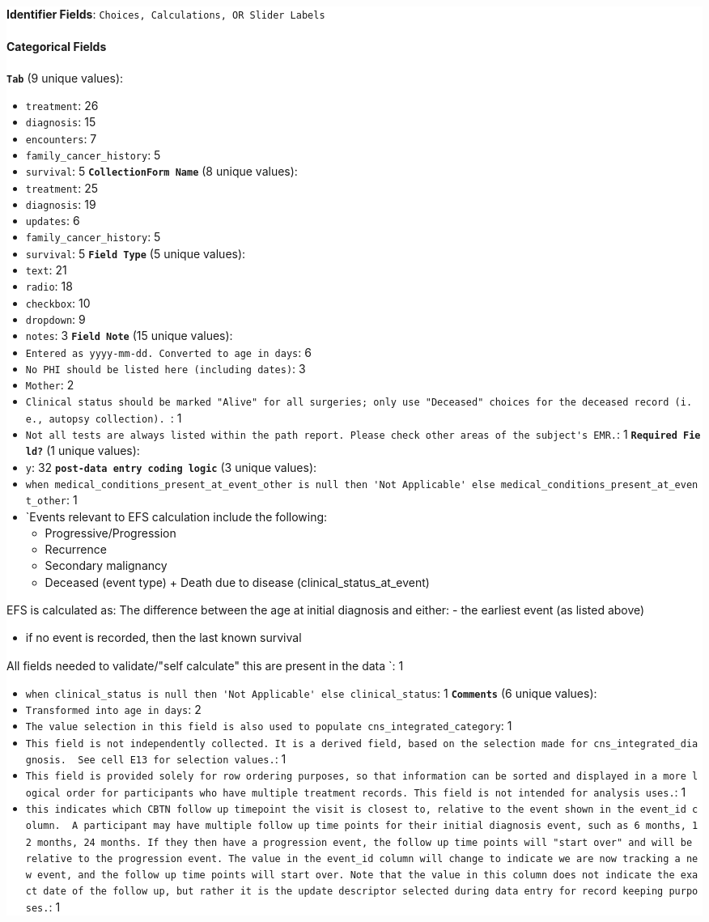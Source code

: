 **Identifier Fields**: `Choices, Calculations, OR Slider Labels`

#### Categorical Fields

**`Tab`** (9 unique values):
  - `treatment`: 26
  - `diagnosis`: 15
  - `encounters`: 7
  - `family_cancer_history`: 5
  - `survival`: 5
**`CollectionForm Name`** (8 unique values):
  - `treatment`: 25
  - `diagnosis`: 19
  - `updates`: 6
  - `family_cancer_history`: 5
  - `survival`: 5
**`Field Type`** (5 unique values):
  - `text`: 21
  - `radio`: 18
  - `checkbox`: 10
  - `dropdown`: 9
  - `notes`: 3
**`Field Note`** (15 unique values):
  - `Entered as yyyy-mm-dd. Converted to age in days`: 6
  - `No PHI should be listed here (including dates)`: 3
  - `Mother`: 2
  - `Clinical status should be marked "Alive" for all surgeries; only use "Deceased" choices for the deceased record (i.e., autopsy collection). `: 1
  - `Not all tests are always listed within the path report. Please check other areas of the subject's EMR.`: 1
**`Required Field?`** (1 unique values):
  - `y`: 32
**`post-data entry coding logic`** (3 unique values):
  - `when medical_conditions_present_at_event_other is null then 'Not Applicable'
else medical_conditions_present_at_event_other`: 1
  - `Events relevant to EFS calculation include the following:
	- Progressive/Progression
	- Recurrence
	- Secondary malignancy
	- Deceased (event type) + Death due to disease (clinical_status_at_event)

EFS is calculated as: 
	The difference between the age at initial diagnosis and either:
	- the earliest event (as listed above)
- if no event is recorded, then the last known survival

All fields needed to validate/"self calculate" this are present in the data `: 1
  - `when clinical_status is null then 'Not Applicable'
else clinical_status`: 1
**`Comments`** (6 unique values):
  - `Transformed into age in days`: 2
  - `The value selection in this field is also used to populate cns_integrated_category`: 1
  - `This field is not independently collected. It is a derived field, based on the selection made for cns_integrated_diagnosis.  See cell E13 for selection values.`: 1
  - `This field is provided solely for row ordering purposes, so that information can be sorted and displayed in a more logical order for participants who have multiple treatment records. This field is not intended for analysis uses.`: 1
  - `this indicates which CBTN follow up timepoint the visit is closest to, relative to the event shown in the event_id column.  A participant may have multiple follow up time points for their initial diagnosis event, such as 6 months, 12 months, 24 months. If they then have a progression event, the follow up time points will "start over" and will be relative to the progression event. The value in the event_id column will change to indicate we are now tracking a new event, and the follow up time points will start over. Note that the value in this column does not indicate the exact date of the follow up, but rather it is the update descriptor selected during data entry for record keeping purposes.`: 1